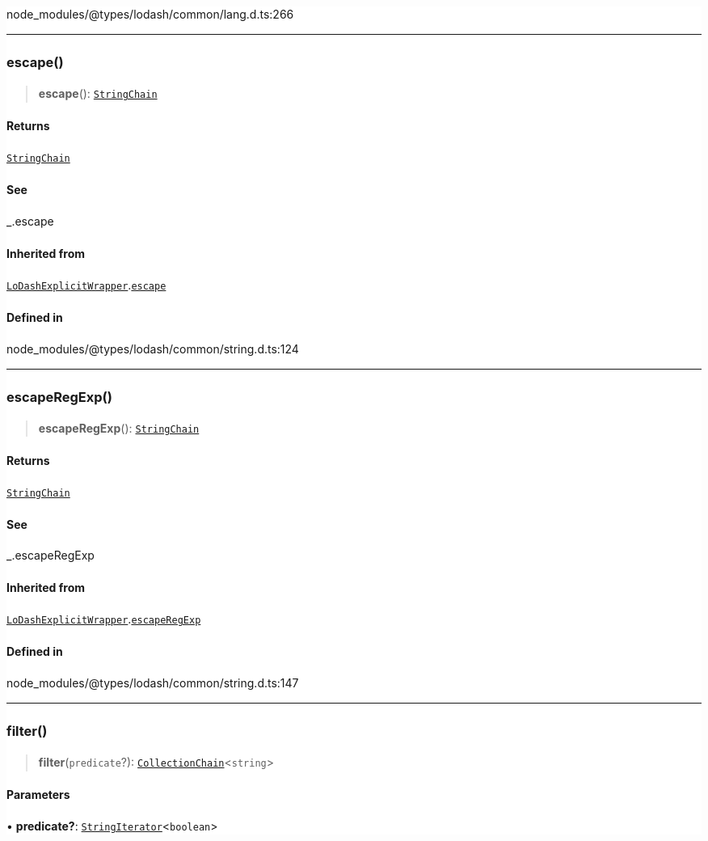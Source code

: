 node_modules/@types/lodash/common/lang.d.ts:266

---

### escape()

> **escape**(): [`StringChain`](StringChain.md)

#### Returns

[`StringChain`](StringChain.md)

#### See

\_.escape

#### Inherited from

[`LoDashExplicitWrapper`](LoDashExplicitWrapper.md).[`escape`](LoDashExplicitWrapper.md#escape)

#### Defined in

node_modules/@types/lodash/common/string.d.ts:124

---

### escapeRegExp()

> **escapeRegExp**(): [`StringChain`](StringChain.md)

#### Returns

[`StringChain`](StringChain.md)

#### See

\_.escapeRegExp

#### Inherited from

[`LoDashExplicitWrapper`](LoDashExplicitWrapper.md).[`escapeRegExp`](LoDashExplicitWrapper.md#escaperegexp)

#### Defined in

node_modules/@types/lodash/common/string.d.ts:147

---

### filter()

> **filter**(`predicate`?): [`CollectionChain`](CollectionChain.md)\<`string`\>

#### Parameters

• **predicate?**: [`StringIterator`](../type-aliases/StringIterator.md)\<`boolean`\>
